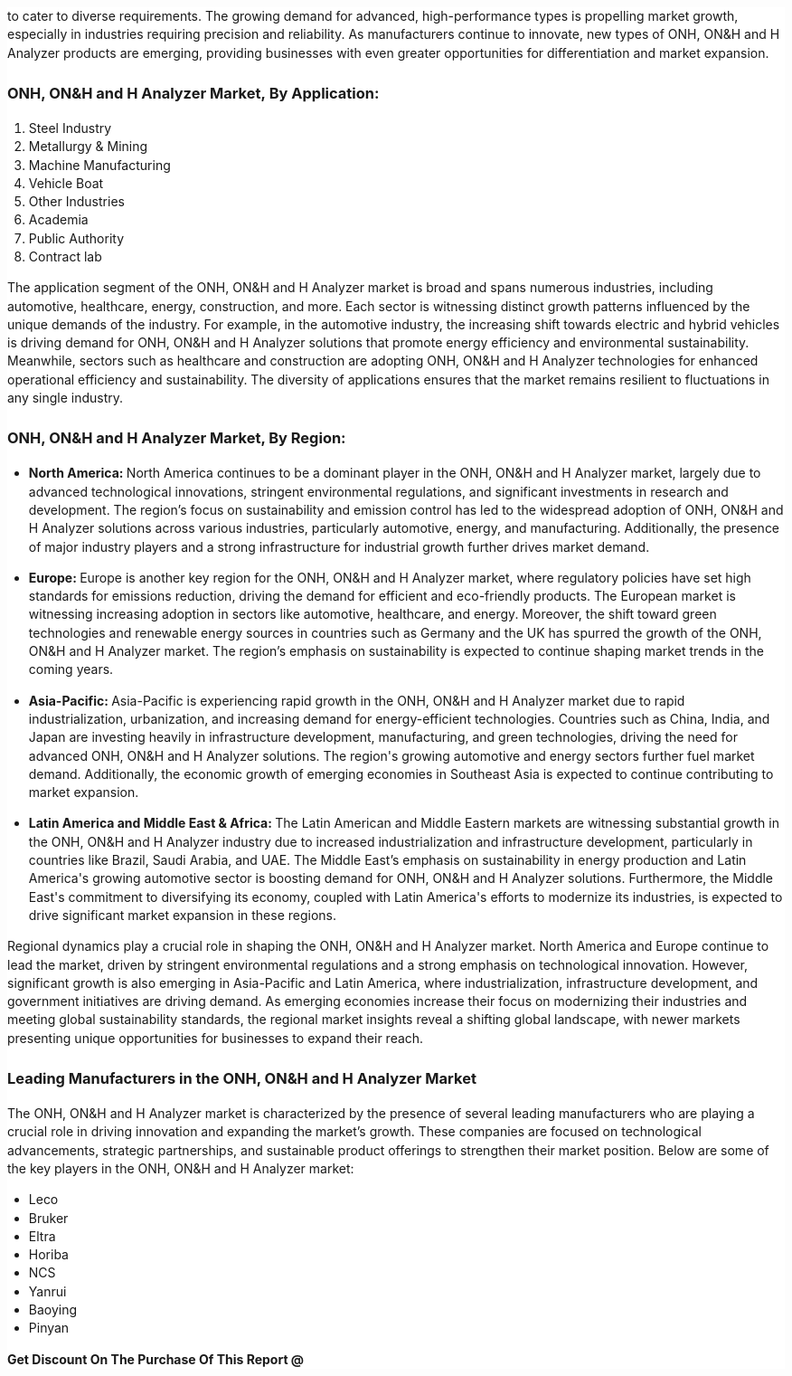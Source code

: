 to cater to diverse requirements. The growing demand for advanced, high-performance types is propelling market growth, especially in industries requiring precision and reliability. As manufacturers continue to innovate, new types of ONH, ON&H and H Analyzer products are emerging, providing businesses with even greater opportunities for differentiation and market expansion.</p><h3>ONH, ON&H and H Analyzer Market,&nbsp;By Application:</h3><ol><li> Steel Industry<li> Metallurgy & Mining<li> Machine Manufacturing<li> Vehicle Boat<li> Other Industries<li> Academia<li> Public Authority<li> Contract lab</li></ol><p>The application segment of the ONH, ON&H and H Analyzer market is broad and spans numerous industries, including automotive, healthcare, energy, construction, and more. Each sector is witnessing distinct growth patterns influenced by the unique demands of the industry. For example, in the automotive industry, the increasing shift towards electric and hybrid vehicles is driving demand for ONH, ON&H and H Analyzer solutions that promote energy efficiency and environmental sustainability. Meanwhile, sectors such as healthcare and construction are adopting ONH, ON&H and H Analyzer technologies for enhanced operational efficiency and sustainability. The diversity of applications ensures that the market remains resilient to fluctuations in any single industry.</p><h3>ONH, ON&H and H Analyzer Market, By Region:</h3><ul><li><p><strong>North America:&nbsp;</strong>North America continues to be a dominant player in the ONH, ON&H and H Analyzer market, largely due to advanced technological innovations, stringent environmental regulations, and significant investments in research and development. The region&rsquo;s focus on sustainability and emission control has led to the widespread adoption of ONH, ON&H and H Analyzer solutions across various industries, particularly automotive, energy, and manufacturing. Additionally, the presence of major industry players and a strong infrastructure for industrial growth further drives market demand.</p></li><li><p><strong><strong>Europe:&nbsp;</strong></strong>Europe is another key region for the ONH, ON&H and H Analyzer market, where regulatory policies have set high standards for emissions reduction, driving the demand for efficient and eco-friendly products. The European market is witnessing increasing adoption in sectors like automotive, healthcare, and energy. Moreover, the shift toward green technologies and renewable energy sources in countries such as Germany and the UK has spurred the growth of the ONH, ON&H and H Analyzer market. The region&rsquo;s emphasis on sustainability is expected to continue shaping market trends in the coming years.</p></li><li><p><strong><strong>Asia-Pacific:&nbsp;</strong></strong>Asia-Pacific is experiencing rapid growth in the ONH, ON&H and H Analyzer market due to rapid industrialization, urbanization, and increasing demand for energy-efficient technologies. Countries such as China, India, and Japan are investing heavily in infrastructure development, manufacturing, and green technologies, driving the need for advanced ONH, ON&H and H Analyzer solutions. The region's growing automotive and energy sectors further fuel market demand. Additionally, the economic growth of emerging economies in Southeast Asia is expected to continue contributing to market expansion.</p></li><li><p><strong><strong>Latin America and Middle East &amp; Africa:&nbsp;</strong></strong>The Latin American and Middle Eastern markets are witnessing substantial growth in the ONH, ON&H and H Analyzer industry due to increased industrialization and infrastructure development, particularly in countries like Brazil, Saudi Arabia, and UAE. The Middle East&rsquo;s emphasis on sustainability in energy production and Latin America's growing automotive sector is boosting demand for ONH, ON&H and H Analyzer solutions. Furthermore, the Middle East's commitment to diversifying its economy, coupled with Latin America's efforts to modernize its industries, is expected to drive significant market expansion in these regions.</p></li></ul><p>Regional dynamics play a crucial role in shaping the ONH, ON&H and H Analyzer market. North America and Europe continue to lead the market, driven by stringent environmental regulations and a strong emphasis on technological innovation. However, significant growth is also emerging in Asia-Pacific and Latin America, where industrialization, infrastructure development, and government initiatives are driving demand. As emerging economies increase their focus on modernizing their industries and meeting global sustainability standards, the regional market insights reveal a shifting global landscape, with newer markets presenting unique opportunities for businesses to expand their reach.</p><h3><strong>Leading Manufacturers in the ONH, ON&H and H Analyzer Market</strong></h3><p>The ONH, ON&H and H Analyzer market is characterized by the presence of several leading manufacturers who are playing a crucial role in driving innovation and expanding the market&rsquo;s growth. These companies are focused on technological advancements, strategic partnerships, and sustainable product offerings to strengthen their market position. Below are some of the key players in the ONH, ON&H and H Analyzer market:</p></div><div class="article-main__content" data-test-id="publishing-text-block"><ul><li><span class=""> Leco<li> Bruker<li> Eltra<li> Horiba<li> NCS<li> Yanrui<li> Baoying<li> Pinyan</span></li></ul></div><div class="article-main__content" data-test-id="publishing-text-block"><p><span class="font-[700]"><strong>Get Discount On The Purchase Of This Report @</strong>